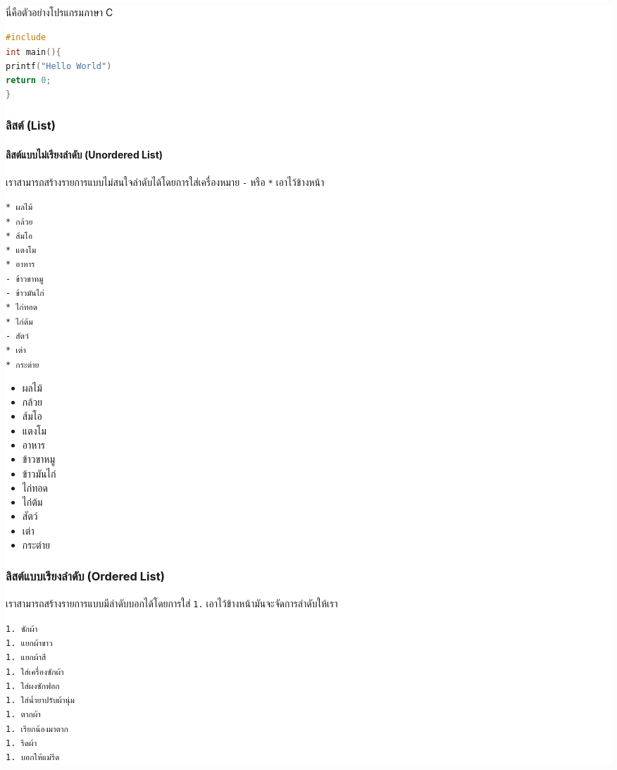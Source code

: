 นี่คือตัวอย่างโปรแกรมภาษา C

```c
#include  
int main(){  
printf("Hello World")  
return 0;  
}
```

### ลิสต์ \(List\)

#### ลิสต์แบบไม่เรียงลำดับ \(Unordered List\)

เราสามารถสร้างรายการแบบไม่สนใจลำดับได้โดยการใส่เครื่องหมาย `-` หรือ `*` เอาไว้ข้างหน้า

```text
* ผลไม้  
* กล้วย  
* ส้มโอ  
* แตงโม  
* อาหาร  
- ข้าวขาหมู  
- ข้าวมันไก่  
* ไก่ทอด  
* ไก่ต้ม  
- สัตว์  
* เต่า  
* กระต่าย
```

* ผลไม้  
* กล้วย  
* ส้มโอ  
* แตงโม  
* อาหาร  
* ข้าวขาหมู  
* ข้าวมันไก่  
* ไก่ทอด  
* ไก่ต้ม  
* สัตว์  
* เต่า  
* กระต่าย  

### ลิสต์แบบเรียงลำดับ \(Ordered List\)

เราสามารถสร้างรายการแบบมีลำดับบอกได้โดยการใส่ `1.` เอาไว้ข้างหน้ามันจะจัดการลำดับให้เรา

```text
1. ซักผ้า  
1. แยกผ้าขาว  
1. แยกผ้าสี  
1. ใส่เครื่องซักผ้า  
1. ใส่ผงซักฟอก  
1. ใส่น้ำยาปรับผ้านุ่ม  
1. ตากผ้า  
1. เรียกน้องมาตาก  
1. รีดผ้า  
1. บอกให้แม่รีด
```
